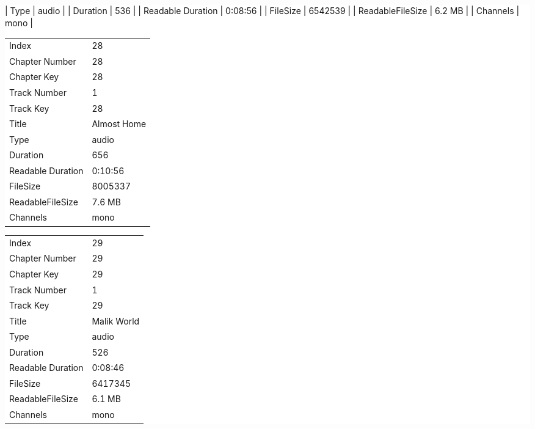 | Type | audio |
| Duration | 536 |
| Readable Duration | 0:08:56 |
| FileSize | 6542539 |
| ReadableFileSize | 6.2 MB |
| Channels | mono |

|  |  |
| - | - |
| Index | 28 |
| Chapter Number | 28 |
| Chapter Key | 28 |
| Track Number | 1 |
| Track Key | 28 |
| Title | Almost Home |
| Type | audio |
| Duration | 656 |
| Readable Duration | 0:10:56 |
| FileSize | 8005337 |
| ReadableFileSize | 7.6 MB |
| Channels | mono |

|  |  |
| - | - |
| Index | 29 |
| Chapter Number | 29 |
| Chapter Key | 29 |
| Track Number | 1 |
| Track Key | 29 |
| Title | Malik World |
| Type | audio |
| Duration | 526 |
| Readable Duration | 0:08:46 |
| FileSize | 6417345 |
| ReadableFileSize | 6.1 MB |
| Channels | mono |
